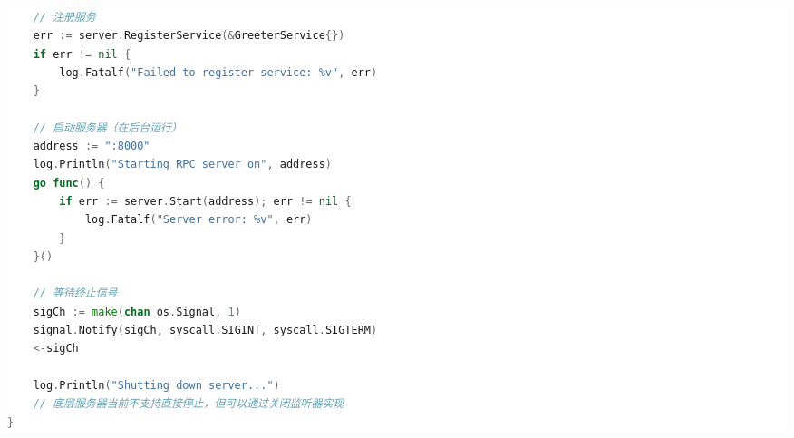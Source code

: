 ```go
    // 注册服务
    err := server.RegisterService(&GreeterService{})
    if err != nil {
        log.Fatalf("Failed to register service: %v", err)
    }

    // 启动服务器（在后台运行）
    address := ":8000"
    log.Println("Starting RPC server on", address)
    go func() {
        if err := server.Start(address); err != nil {
            log.Fatalf("Server error: %v", err)
        }
    }()

    // 等待终止信号
    sigCh := make(chan os.Signal, 1)
    signal.Notify(sigCh, syscall.SIGINT, syscall.SIGTERM)
    <-sigCh

    log.Println("Shutting down server...")
    // 底层服务器当前不支持直接停止，但可以通过关闭监听器实现
}
```